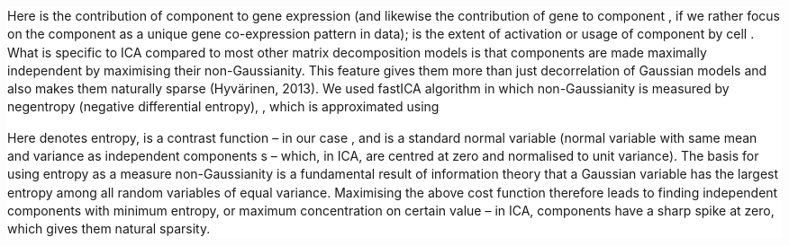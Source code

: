 Here ![s\_{ik}](https://latex.codecogs.com/png.latex?s_%7Bik%7D
"s_{ik}") is the contribution of component
![k](https://latex.codecogs.com/png.latex?k "k") to gene
![i](https://latex.codecogs.com/png.latex?i "i") expression (and
likewise the contribution of gene
![i](https://latex.codecogs.com/png.latex?i "i") to component
![k](https://latex.codecogs.com/png.latex?k "k"), if we rather focus on
the component ![s\_{k}](https://latex.codecogs.com/png.latex?s_%7Bk%7D
"s_{k}") as a unique gene co-expression pattern in data);
![a\_{kj}](https://latex.codecogs.com/png.latex?a_%7Bkj%7D "a_{kj}") is
the extent of activation or usage of component
![k](https://latex.codecogs.com/png.latex?k "k") by cell
![j](https://latex.codecogs.com/png.latex?j "j"). What is specific to
ICA compared to most other matrix decomposition models is that
components ![s\_{k}](https://latex.codecogs.com/png.latex?s_%7Bk%7D
"s_{k}") are made maximally independent by maximising their
non-Gaussianity. This feature gives them more than just decorrelation of
Gaussian models and also makes them naturally sparse (Hyvärinen, 2013).
We used fastICA algorithm in which non-Gaussianity is measured by
negentropy (negative differential entropy),
![J(s)=H(z)-H(s)](https://latex.codecogs.com/png.latex?J%28s%29%3DH%28z%29-H%28s%29
"J(s)=H(z)-H(s)"), which is approximated using
![J(s)=\[E(G(s))-E(G(z))\]^2](https://latex.codecogs.com/png.latex?J%28s%29%3D%5BE%28G%28s%29%29-E%28G%28z%29%29%5D%5E2
"J(s)=[E(G(s))-E(G(z))]^2")

Here ![H](https://latex.codecogs.com/png.latex?H "H") denotes entropy,
![G](https://latex.codecogs.com/png.latex?G "G") is a contrast function
– in our case
![logcosh()](https://latex.codecogs.com/png.latex?logcosh%28%29
"logcosh()"), and ![z](https://latex.codecogs.com/png.latex?z "z") is a
standard normal variable (normal variable with same mean and variance as
independent components s – which, in ICA, are centred at zero and
normalised to unit variance). The basis for using entropy as a measure
non-Gaussianity is a fundamental result of information theory that a
Gaussian variable has the largest entropy among all random variables of
equal variance. Maximising the above cost function therefore leads to
finding independent components with minimum entropy, or maximum
concentration on certain value – in ICA, components have a sharp spike
at zero, which gives them natural sparsity.

